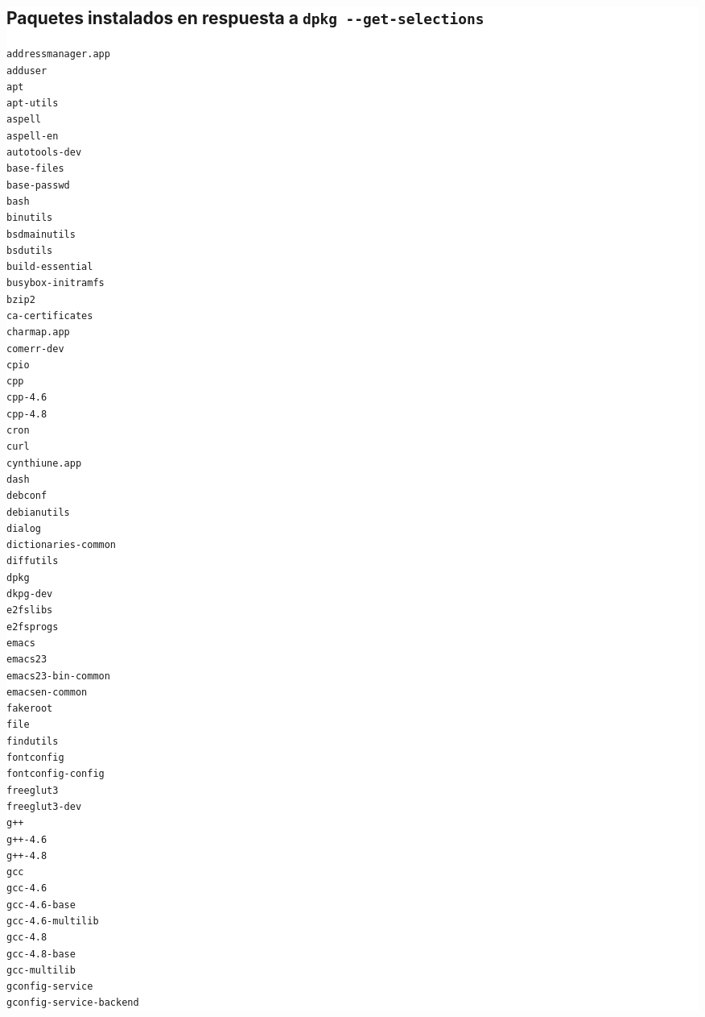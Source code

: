 ## Paquetes instalados en respuesta a `dpkg --get-selections`



    addressmanager.app 
    adduser 
    apt 
    apt-utils 
    aspell 
    aspell-en 
    autotools-dev 
    base-files 
    base-passwd 
    bash 
    binutils 
    bsdmainutils 
    bsdutils 
    build-essential 
    busybox-initramfs 
    bzip2
    ca-certificates
    charmap.app
    comerr-dev
    cpio
    cpp
    cpp-4.6
    cpp-4.8
    cron
    curl
    cynthiune.app
    dash
    debconf
    debianutils
    dialog
    dictionaries-common
    diffutils
    dpkg
    dkpg-dev
    e2fslibs
    e2fsprogs
    emacs
    emacs23
    emacs23-bin-common
    emacsen-common
    fakeroot
    file
    findutils
    fontconfig
    fontconfig-config
    freeglut3
    freeglut3-dev
    g++
    g++-4.6
    g++-4.8
    gcc
    gcc-4.6
    gcc-4.6-base
    gcc-4.6-multilib
    gcc-4.8
    gcc-4.8-base
    gcc-multilib
    gconfig-service
    gconfig-service-backend